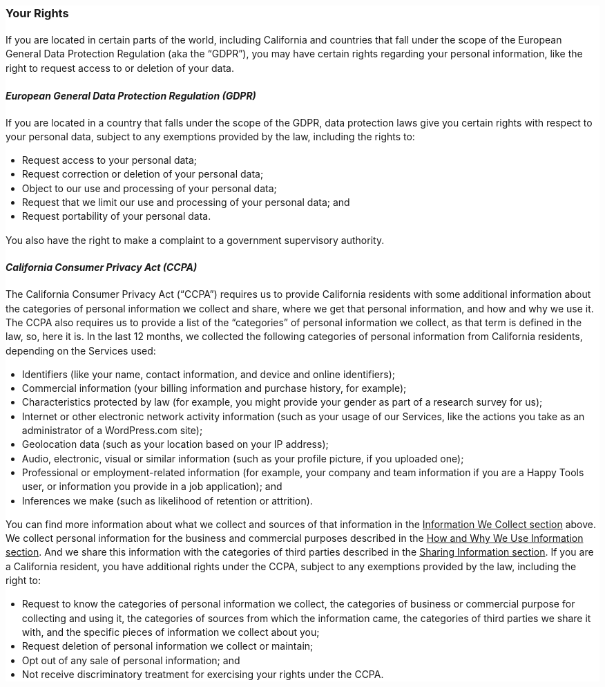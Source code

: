 ### Your Rights

If you are located in certain parts of the world, including California and countries that fall under the scope of the European General Data Protection Regulation (aka the “GDPR”), you may have certain rights regarding your personal information, like the right to request access to or deletion of your data.

#### _European General Data Protection Regulation (GDPR)_

If you are located in a country that falls under the scope of the GDPR, data protection laws give you certain rights with respect to your personal data, subject to any exemptions provided by the law, including the rights to:

*   Request access to your personal data;
*   Request correction or deletion of your personal data;
*   Object to our use and processing of your personal data;
*   Request that we limit our use and processing of your personal data; and
*   Request portability of your personal data.

You also have the right to make a complaint to a government supervisory authority.

#### _California Consumer Privacy Act (CCPA)_

The California Consumer Privacy Act (“CCPA”) requires us to provide California residents with some additional information about the categories of personal information we collect and share, where we get that personal information, and how and why we use it. The CCPA also requires us to provide a list of the “categories” of personal information we collect, as that term is defined in the law, so, here it is. In the last 12 months, we collected the following categories of personal information from California residents, depending on the Services used:

*   Identifiers (like your name, contact information, and device and online identifiers);
*   Commercial information (your billing information and purchase history, for example);
*   Characteristics protected by law (for example, you might provide your gender as part of a research survey for us);
*   Internet or other electronic network activity information (such as your usage of our Services, like the actions you take as an administrator of a WordPress.com site);
*   Geolocation data (such as your location based on your IP address);
*   Audio, electronic, visual or similar information (such as your profile picture, if you uploaded one);
*   Professional or employment-related information (for example, your company and team information if you are a Happy Tools user, or information you provide in a job application); and
*   Inferences we make (such as likelihood of retention or attrition).

You can find more information about what we collect and sources of that information in the [Information We Collect section](https://automattic.com/privacy/#information-we-collect) above. We collect personal information for the business and commercial purposes described in the [How and Why We Use Information section](https://automattic.com/privacy/#how-and-why-we-use-information). And we share this information with the categories of third parties described in the [Sharing Information section](https://automattic.com/privacy/#sharing-information). If you are a California resident, you have additional rights under the CCPA, subject to any exemptions provided by the law, including the right to:

*   Request to know the categories of personal information we collect, the categories of business or commercial purpose for collecting and using it, the categories of sources from which the information came, the categories of third parties we share it with, and the specific pieces of information we collect about you;
*   Request deletion of personal information we collect or maintain;
*   Opt out of any sale of personal information; and
*   Not receive discriminatory treatment for exercising your rights under the CCPA.
